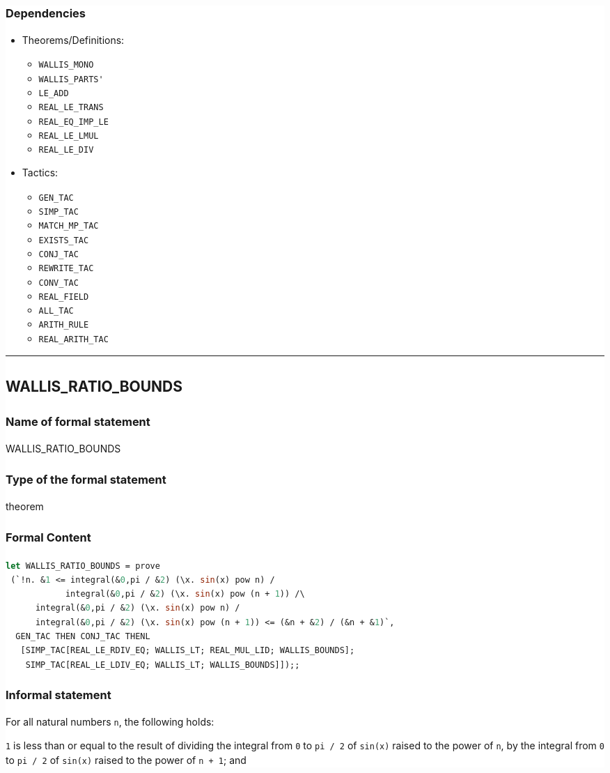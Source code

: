 ### Dependencies
*   Theorems/Definitions:
    *   `WALLIS_MONO`
    *   `WALLIS_PARTS'`
    *   `LE_ADD`
    *   `REAL_LE_TRANS`
    *   `REAL_EQ_IMP_LE`
    *   `REAL_LE_LMUL`
    *   `REAL_LE_DIV`

*   Tactics:
    *   `GEN_TAC`
    *   `SIMP_TAC`
    *   `MATCH_MP_TAC`
    *   `EXISTS_TAC`
    *   `CONJ_TAC`
    *   `REWRITE_TAC`
    *   `CONV_TAC`
    *   `REAL_FIELD`
    *   `ALL_TAC`
    *   `ARITH_RULE`
    *   `REAL_ARITH_TAC`


---

## WALLIS_RATIO_BOUNDS

### Name of formal statement
WALLIS_RATIO_BOUNDS

### Type of the formal statement
theorem

### Formal Content
```ocaml
let WALLIS_RATIO_BOUNDS = prove
 (`!n. &1 <= integral(&0,pi / &2) (\x. sin(x) pow n) /
            integral(&0,pi / &2) (\x. sin(x) pow (n + 1)) /\
      integral(&0,pi / &2) (\x. sin(x) pow n) /
      integral(&0,pi / &2) (\x. sin(x) pow (n + 1)) <= (&n + &2) / (&n + &1)`,
  GEN_TAC THEN CONJ_TAC THENL
   [SIMP_TAC[REAL_LE_RDIV_EQ; WALLIS_LT; REAL_MUL_LID; WALLIS_BOUNDS];
    SIMP_TAC[REAL_LE_LDIV_EQ; WALLIS_LT; WALLIS_BOUNDS]]);;
```
### Informal statement
For all natural numbers `n`, the following holds:

`1` is less than or equal to the result of dividing the integral from `0` to `pi / 2` of `sin(x)` raised to the power of `n`, by the integral from `0` to `pi / 2` of `sin(x)` raised to the power of `n + 1`; and
